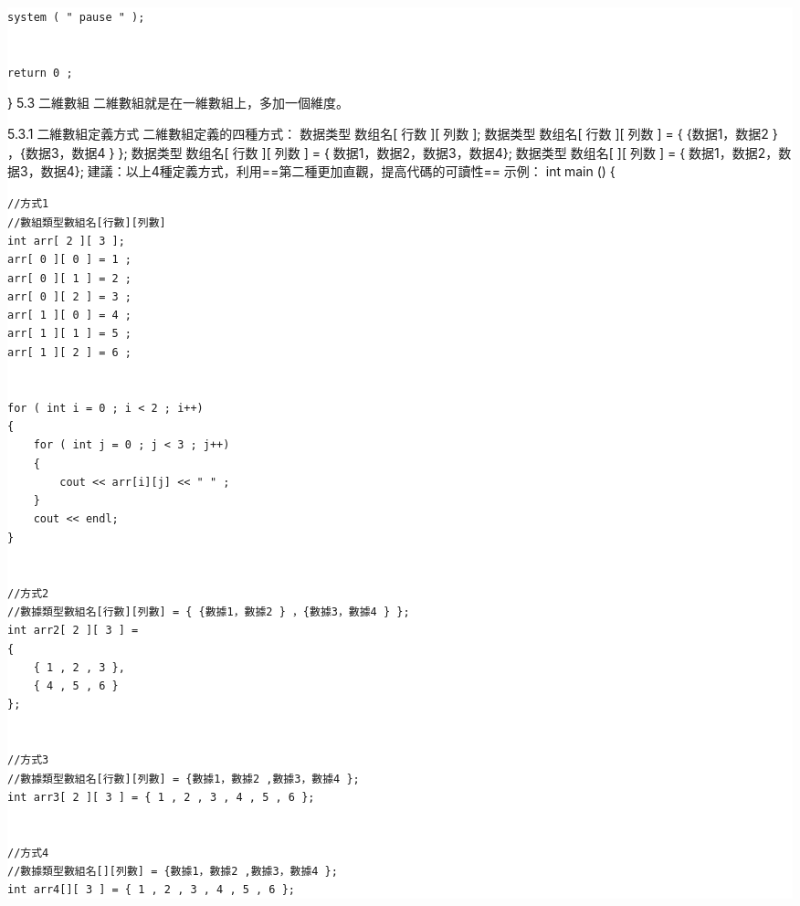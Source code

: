 	system ( " pause " );


	return 0 ;
}
5.3 二維數組
二維數組就是在一維數組上，多加一個維度。

5.3.1 二維數組定義方式
二維數組定義的四種方式：
数据类型 数组名[ 行数 ][ 列数 ];
数据类型 数组名[ 行数 ][ 列数 ] = { {数据1，数据2 } ，{数据3，数据4 } };
数据类型 数组名[ 行数 ][ 列数 ] = { 数据1，数据2，数据3，数据4};
数据类型 数组名[ ][ 列数 ] = { 数据1，数据2，数据3，数据4};
建議：以上4種定義方式，利用==第二種更加直觀，提高代碼的可讀性==
示例：
int main () {


	//方式1   
	//數組類型數組名[行數][列數] 
	int arr[ 2 ][ 3 ];
	arr[ 0 ][ 0 ] = 1 ;
	arr[ 0 ][ 1 ] = 2 ;
	arr[ 0 ][ 2 ] = 3 ;
	arr[ 1 ][ 0 ] = 4 ;
	arr[ 1 ][ 1 ] = 5 ;
	arr[ 1 ][ 2 ] = 6 ;


	for ( int i = 0 ; i < 2 ; i++)
	{
		for ( int j = 0 ; j < 3 ; j++)
		{
			cout << arr[i][j] << " " ;
		}
		cout << endl;
	}


	//方式2 
	//數據類型數組名[行數][列數] = { {數據1，數據2 } ，{數據3，數據4 } }; 
	int arr2[ 2 ][ 3 ] =
	{
		{ 1 , 2 , 3 },
		{ 4 , 5 , 6 }
	};


	//方式3 
	//數據類型數組名[行數][列數] = {數據1，數據2 ,數據3，數據4 }; 
	int arr3[ 2 ][ 3 ] = { 1 , 2 , 3 , 4 , 5 , 6 };


	//方式4 
	//數據類型數組名[][列數] = {數據1，數據2 ,數據3，數據4 }; 
	int arr4[][ 3 ] = { 1 , 2 , 3 , 4 , 5 , 6 };
	